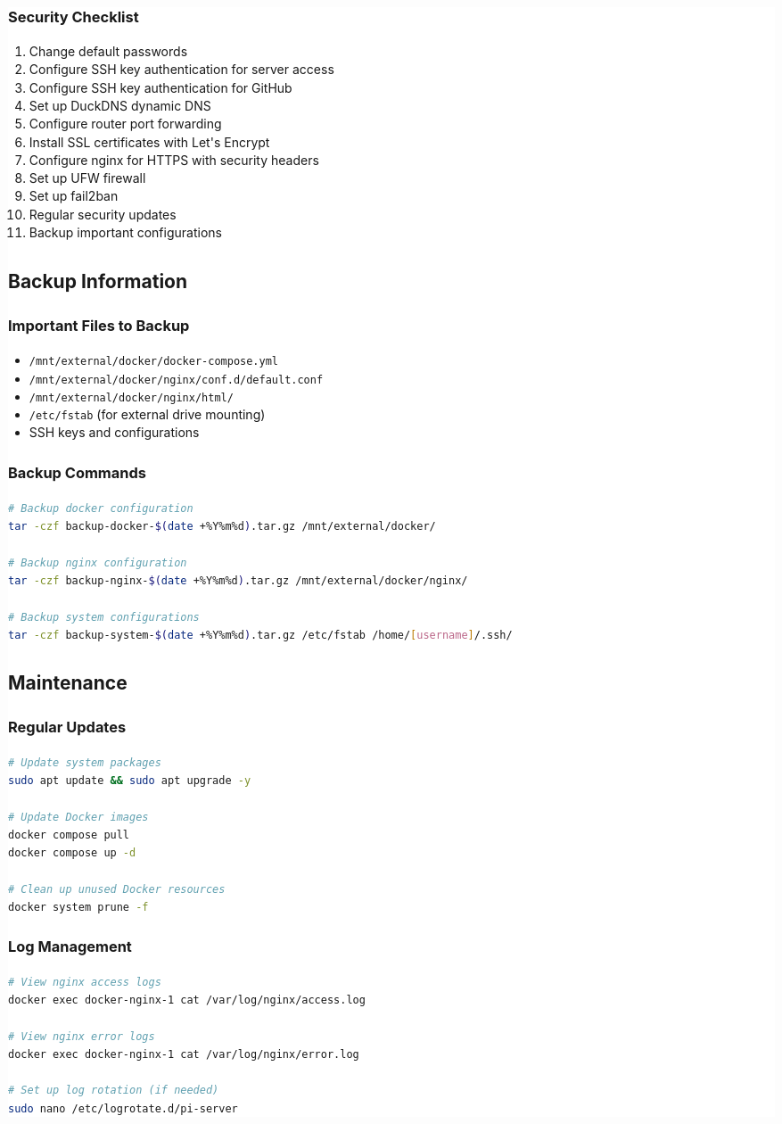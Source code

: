 ### Security Checklist
1. Change default passwords
2. Configure SSH key authentication for server access
3. Configure SSH key authentication for GitHub
4. Set up DuckDNS dynamic DNS
5. Configure router port forwarding
6. Install SSL certificates with Let's Encrypt
7. Configure nginx for HTTPS with security headers
8. Set up UFW firewall
9. Set up fail2ban
10. Regular security updates
11. Backup important configurations

## Backup Information

### Important Files to Backup
- `/mnt/external/docker/docker-compose.yml`
- `/mnt/external/docker/nginx/conf.d/default.conf`
- `/mnt/external/docker/nginx/html/`
- `/etc/fstab` (for external drive mounting)
- SSH keys and configurations

### Backup Commands
```bash
# Backup docker configuration
tar -czf backup-docker-$(date +%Y%m%d).tar.gz /mnt/external/docker/

# Backup nginx configuration
tar -czf backup-nginx-$(date +%Y%m%d).tar.gz /mnt/external/docker/nginx/

# Backup system configurations
tar -czf backup-system-$(date +%Y%m%d).tar.gz /etc/fstab /home/[username]/.ssh/
```

## Maintenance

### Regular Updates
```bash
# Update system packages
sudo apt update && sudo apt upgrade -y

# Update Docker images
docker compose pull
docker compose up -d

# Clean up unused Docker resources
docker system prune -f
```

### Log Management
```bash
# View nginx access logs
docker exec docker-nginx-1 cat /var/log/nginx/access.log

# View nginx error logs
docker exec docker-nginx-1 cat /var/log/nginx/error.log

# Set up log rotation (if needed)
sudo nano /etc/logrotate.d/pi-server
```
